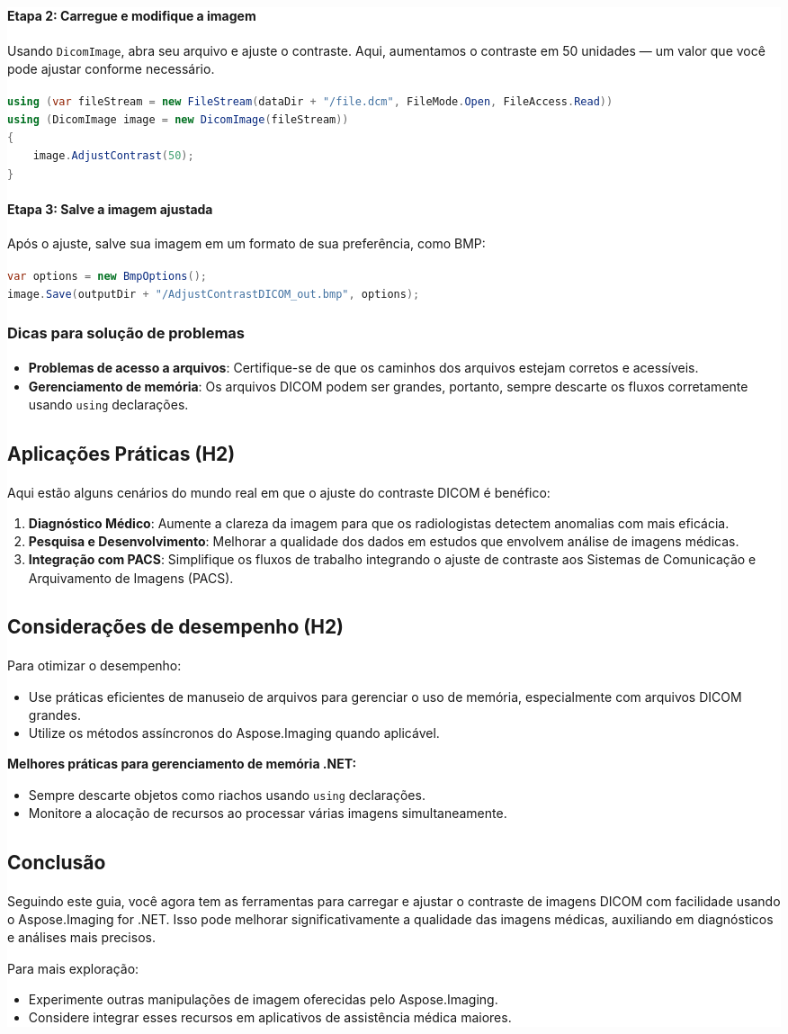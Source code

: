 #### Etapa 2: Carregue e modifique a imagem
Usando `DicomImage`, abra seu arquivo e ajuste o contraste. Aqui, aumentamos o contraste em 50 unidades — um valor que você pode ajustar conforme necessário.

```csharp
using (var fileStream = new FileStream(dataDir + "/file.dcm", FileMode.Open, FileAccess.Read))
using (DicomImage image = new DicomImage(fileStream))
{
    image.AdjustContrast(50);
}
```

#### Etapa 3: Salve a imagem ajustada
Após o ajuste, salve sua imagem em um formato de sua preferência, como BMP:

```csharp
var options = new BmpOptions();
image.Save(outputDir + "/AdjustContrastDICOM_out.bmp", options);
```

### Dicas para solução de problemas
- **Problemas de acesso a arquivos**: Certifique-se de que os caminhos dos arquivos estejam corretos e acessíveis.
- **Gerenciamento de memória**: Os arquivos DICOM podem ser grandes, portanto, sempre descarte os fluxos corretamente usando `using` declarações.

## Aplicações Práticas (H2)
Aqui estão alguns cenários do mundo real em que o ajuste do contraste DICOM é benéfico:
1. **Diagnóstico Médico**: Aumente a clareza da imagem para que os radiologistas detectem anomalias com mais eficácia.
2. **Pesquisa e Desenvolvimento**: Melhorar a qualidade dos dados em estudos que envolvem análise de imagens médicas.
3. **Integração com PACS**: Simplifique os fluxos de trabalho integrando o ajuste de contraste aos Sistemas de Comunicação e Arquivamento de Imagens (PACS).

## Considerações de desempenho (H2)
Para otimizar o desempenho:
- Use práticas eficientes de manuseio de arquivos para gerenciar o uso de memória, especialmente com arquivos DICOM grandes.
- Utilize os métodos assíncronos do Aspose.Imaging quando aplicável.

**Melhores práticas para gerenciamento de memória .NET:**
- Sempre descarte objetos como riachos usando `using` declarações.
- Monitore a alocação de recursos ao processar várias imagens simultaneamente.

## Conclusão
Seguindo este guia, você agora tem as ferramentas para carregar e ajustar o contraste de imagens DICOM com facilidade usando o Aspose.Imaging for .NET. Isso pode melhorar significativamente a qualidade das imagens médicas, auxiliando em diagnósticos e análises mais precisos.

Para mais exploração:
- Experimente outras manipulações de imagem oferecidas pelo Aspose.Imaging.
- Considere integrar esses recursos em aplicativos de assistência médica maiores.
